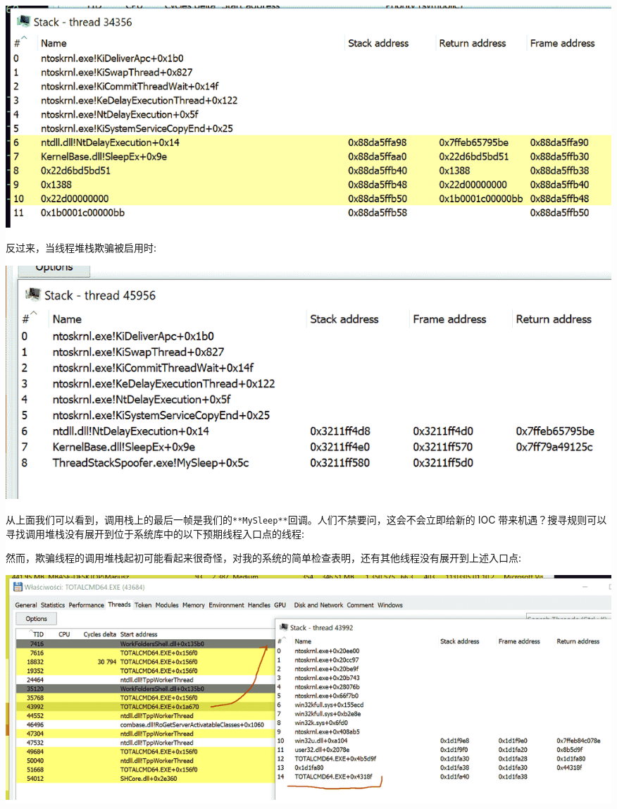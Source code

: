 ![](img//ca0a8a759d49958d58ac3d47b7561caa.png)

反过来，当线程堆栈欺骗被启用时:

![](img//0554c1a4c2670d1003a201e1da52ac14.png)

从上面我们可以看到，调用栈上的最后一帧是我们的`**MySleep**`回调。人们不禁要问，这会不会立即给新的 IOC 带来机遇？搜寻规则可以寻找调用堆栈没有展开到位于系统库中的以下预期线程入口点的线程:

然而，欺骗线程的调用堆栈起初可能看起来很奇怪，对我的系统的简单检查表明，还有其他线程没有展开到上述入口点:

![](img//e12822053fbc820341defe70700665cf.png)

